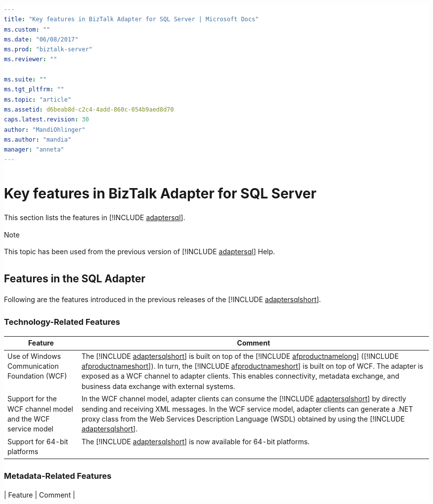 ```yaml
---
title: "Key features in BizTalk Adapter for SQL Server | Microsoft Docs"
ms.custom: ""
ms.date: "06/08/2017"
ms.prod: "biztalk-server"
ms.reviewer: ""

ms.suite: ""
ms.tgt_pltfrm: ""
ms.topic: "article"
ms.assetid: d6beab8d-c2c4-4add-860c-054b9aed8d70
caps.latest.revision: 30
author: "MandiOhlinger"
ms.author: "mandia"
manager: "anneta"
---
```

# Key features in BizTalk Adapter for SQL Server
This section lists the features in [!INCLUDE [adaptersql](../../includes/adaptersql-md.md)].  
  
> [!NOTE]
>  This topic has been used from the previous version of [!INCLUDE [adaptersql](../../includes/adaptersql-md.md)] Help.  
  
## Features in the SQL Adapter  
 Following are the features introduced in the previous releases of the [!INCLUDE [adaptersqlshort](../../includes/adaptersqlshort-md.md)].  
  
### Technology-Related Features  
  
|                           Feature                           |                                                                                                                                                                                                                                                          Comment                                                                                                                                                                                                                                                           |
|-------------------------------------------------------------|----------------------------------------------------------------------------------------------------------------------------------------------------------------------------------------------------------------------------------------------------------------------------------------------------------------------------------------------------------------------------------------------------------------------------------------------------------------------------------------------------------------------------|
|        Use of Windows Communication Foundation (WCF)        | The [!INCLUDE [adaptersqlshort](../../includes/adaptersqlshort-md.md)] is built on top of the [!INCLUDE [afproductnamelong](../../includes/afproductnamelong-md.md)] ([!INCLUDE [afproductnameshort](../../includes/afproductnameshort-md.md)]). In turn, the [!INCLUDE [afproductnameshort](../../includes/afproductnameshort-md.md)] is built on top of WCF. The adapter is exposed as a WCF channel to adapter clients. This enables connectivity, metadata exchange, and business data exchange with external systems. |
| Support for the WCF channel model and the WCF service model |                                                             In the WCF channel model, adapter clients can consume the [!INCLUDE [adaptersqlshort](../../includes/adaptersqlshort-md.md)] by directly sending and receiving XML messages. In the WCF service model, adapter clients can generate a .NET proxy class from the Web Services Description Language (WSDL) obtained by using the [!INCLUDE [adaptersqlshort](../../includes/adaptersqlshort-md.md)].                                                             |
|                Support for 64-bit platforms                 |                                                                                                                                                                                                       The [!INCLUDE [adaptersqlshort](../../includes/adaptersqlshort-md.md)] is now available for 64-bit platforms.                                                                                                                                                                                                        |
  
### Metadata-Related Features  
  
|                               Feature                                |                                                                                                                                                                                                                                                                                                                                                                                                                                                                                                                                                                                             Comment                                                                                                                                                                                                                                                                                                                                                                                                                                                                                                                                                                                              |